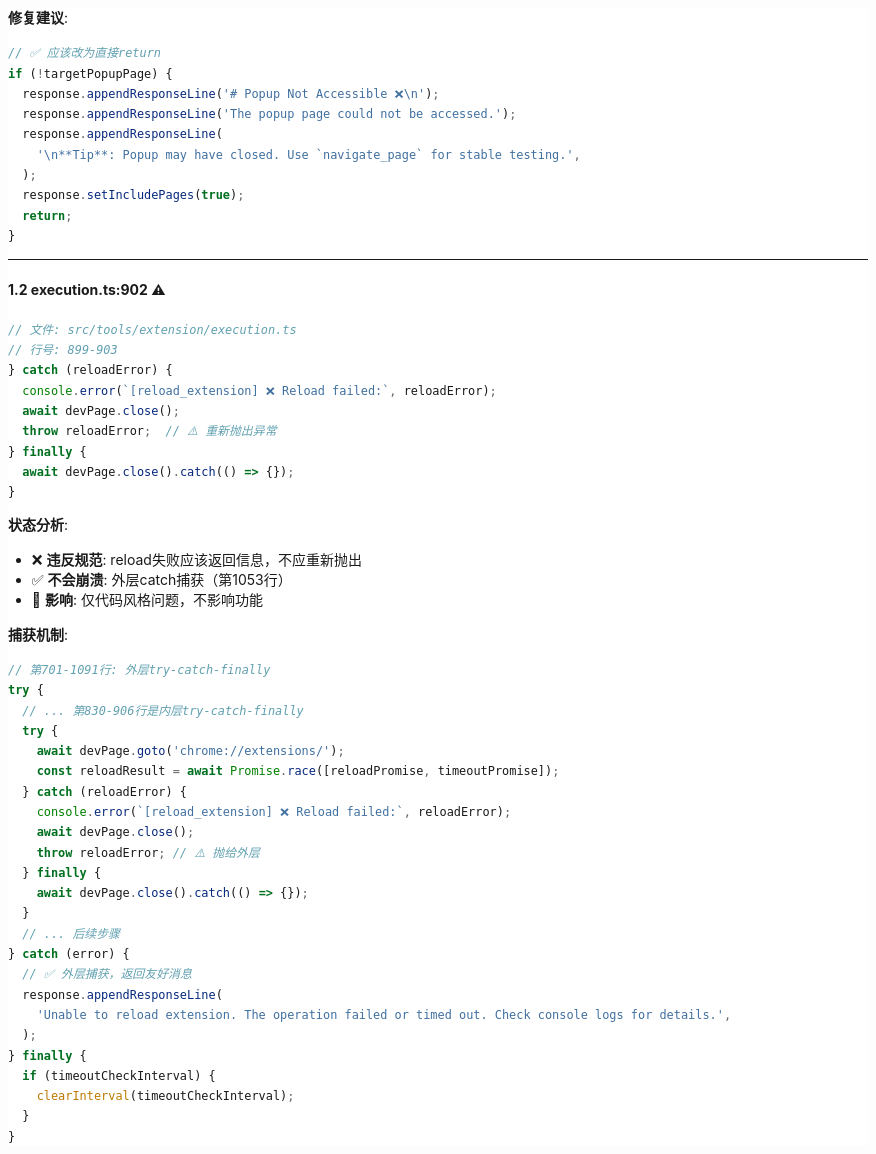 
**修复建议**:

```typescript
// ✅ 应该改为直接return
if (!targetPopupPage) {
  response.appendResponseLine('# Popup Not Accessible ❌\n');
  response.appendResponseLine('The popup page could not be accessed.');
  response.appendResponseLine(
    '\n**Tip**: Popup may have closed. Use `navigate_page` for stable testing.',
  );
  response.setIncludePages(true);
  return;
}
```

---

#### 1.2 execution.ts:902 ⚠️

```typescript
// 文件: src/tools/extension/execution.ts
// 行号: 899-903
} catch (reloadError) {
  console.error(`[reload_extension] ❌ Reload failed:`, reloadError);
  await devPage.close();
  throw reloadError;  // ⚠️ 重新抛出异常
} finally {
  await devPage.close().catch(() => {});
}
```

**状态分析**:

- ❌ **违反规范**: reload失败应该返回信息，不应重新抛出
- ✅ **不会崩溃**: 外层catch捕获（第1053行）
- 📝 **影响**: 仅代码风格问题，不影响功能

**捕获机制**:

```typescript
// 第701-1091行: 外层try-catch-finally
try {
  // ... 第830-906行是内层try-catch-finally
  try {
    await devPage.goto('chrome://extensions/');
    const reloadResult = await Promise.race([reloadPromise, timeoutPromise]);
  } catch (reloadError) {
    console.error(`[reload_extension] ❌ Reload failed:`, reloadError);
    await devPage.close();
    throw reloadError; // ⚠️ 抛给外层
  } finally {
    await devPage.close().catch(() => {});
  }
  // ... 后续步骤
} catch (error) {
  // ✅ 外层捕获，返回友好消息
  response.appendResponseLine(
    'Unable to reload extension. The operation failed or timed out. Check console logs for details.',
  );
} finally {
  if (timeoutCheckInterval) {
    clearInterval(timeoutCheckInterval);
  }
}
```
